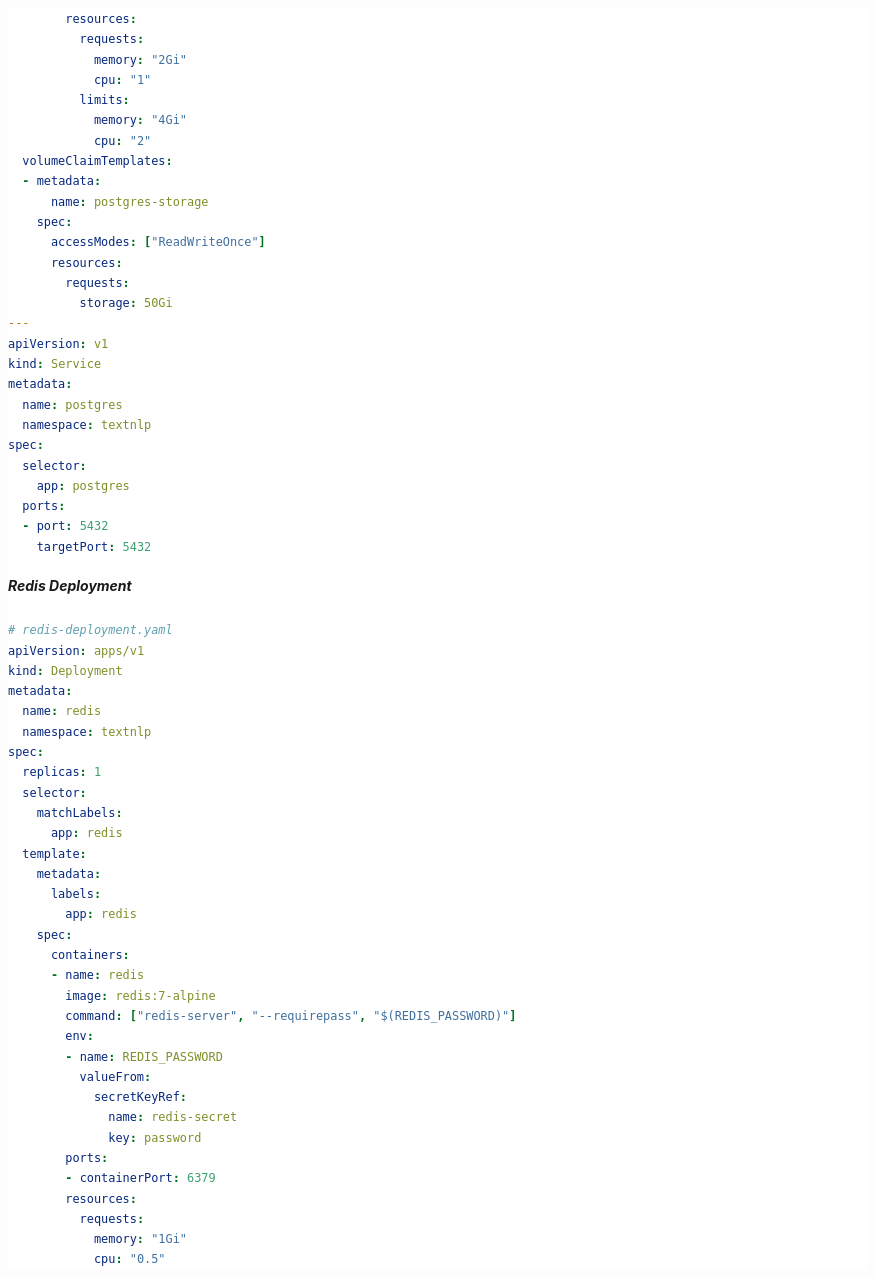 ```yaml
        resources:
          requests:
            memory: "2Gi"
            cpu: "1"
          limits:
            memory: "4Gi"
            cpu: "2"
  volumeClaimTemplates:
  - metadata:
      name: postgres-storage
    spec:
      accessModes: ["ReadWriteOnce"]
      resources:
        requests:
          storage: 50Gi
---
apiVersion: v1
kind: Service
metadata:
  name: postgres
  namespace: textnlp
spec:
  selector:
    app: postgres
  ports:
  - port: 5432
    targetPort: 5432
```

##### Redis Deployment
```yaml
# redis-deployment.yaml
apiVersion: apps/v1
kind: Deployment
metadata:
  name: redis
  namespace: textnlp
spec:
  replicas: 1
  selector:
    matchLabels:
      app: redis
  template:
    metadata:
      labels:
        app: redis
    spec:
      containers:
      - name: redis
        image: redis:7-alpine
        command: ["redis-server", "--requirepass", "$(REDIS_PASSWORD)"]
        env:
        - name: REDIS_PASSWORD
          valueFrom:
            secretKeyRef:
              name: redis-secret
              key: password
        ports:
        - containerPort: 6379
        resources:
          requests:
            memory: "1Gi"
            cpu: "0.5"
```